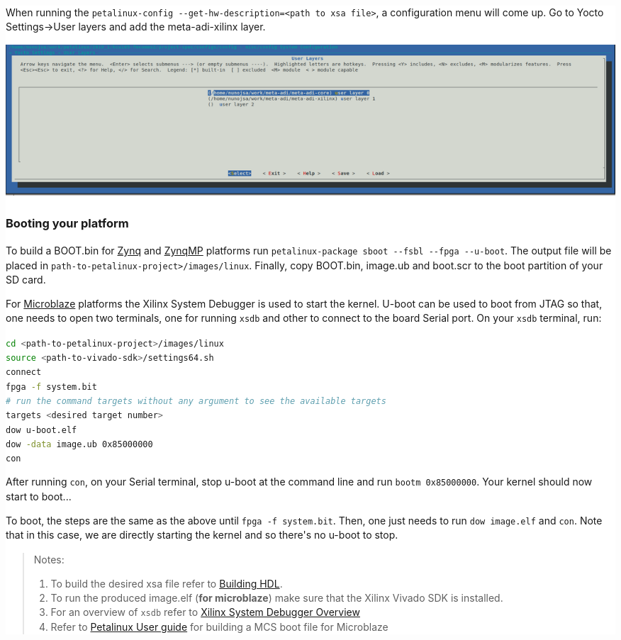 When running the `petalinux-config --get-hw-description=<path to xsa file>`, a configuration menu will come up. Go to Yocto Settings->User layers and add the meta-adi-xilinx layer.

![alt text](images/petalinux_config.png "Yocto Layers")

### Booting your platform

To build a BOOT.bin for [Zynq](https://xilinx-wiki.atlassian.net/wiki/spaces/A/pages/18842549/Zynq-7000+SoC) and [ZynqMP](https://www.xilinx.com/products/silicon-devices/soc/zynq-ultrascale-mpsoc.html) platforms run `petalinux-package sboot --fsbl --fpga --u-boot`.  The output file will be placed in `path-to-petalinux-project>/images/linux`. Finally, copy  BOOT.bin, image.ub and boot.scr to the boot partition of your SD card.

For [Microblaze](https://xilinx-wiki.atlassian.net/wiki/spaces/A/pages/18842560/MicroBlaze) platforms the Xilinx System Debugger is used to start the kernel. U-boot can be used to boot from JTAG so that, one needs to open two terminals, one for running `xsdb` and other to connect to the board Serial port. On your `xsdb` terminal, run:

``` bash
cd <path-to-petalinux-project>/images/linux
source <path-to-vivado-sdk>/settings64.sh
connect
fpga -f system.bit
# run the command targets without any argument to see the available targets
targets <desired target number>
dow u-boot.elf
dow -data image.ub 0x85000000
con
```

After running `con`, on your Serial terminal, stop u-boot at the command line and run `bootm 0x85000000`. Your kernel should now start to boot...

To boot, the steps are the same as the above until `fpga -f system.bit`. Then, one just needs to run `dow image.elf` and `con`. Note that in this case, we are directly starting the kernel and so there's no u-boot to stop.

> Notes:
>
>1. To build the desired xsa file refer to [Building HDL](https://wiki.analog.com/resources/fpga/docs/build).
>2. To run the produced image.elf (**for microblaze**) make sure that the Xilinx Vivado SDK is installed.
>3. For an overview of `xsdb` refer to [Xilinx System Debugger Overview](https://www.xilinx.com/html_docs/xilinx2018_1/SDK_Doc/SDK_concepts/concept_Xilinxsystemdebugger.html)
>4. Refer to  [Petalinux User guide](https://docs.amd.com/r/en-US/ug1144-petalinux-tools-reference-guide/Overview) for building a MCS boot file for Microblaze
